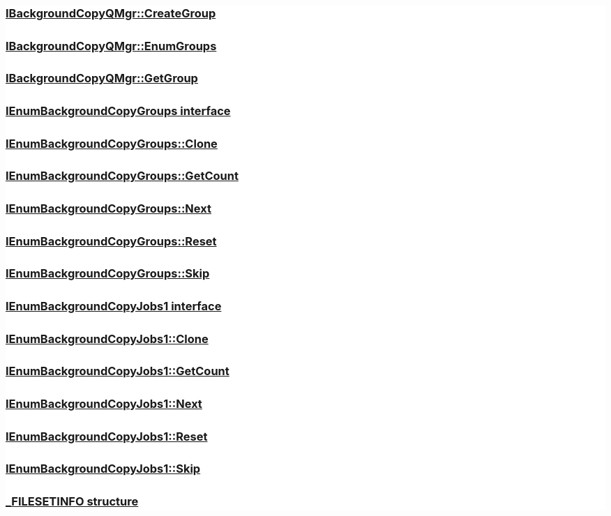 ### [IBackgroundCopyQMgr::CreateGroup](../qmgr/nf-qmgr-ibackgroundcopyqmgr-creategroup.md)
### [IBackgroundCopyQMgr::EnumGroups](../qmgr/nf-qmgr-ibackgroundcopyqmgr-enumgroups.md)
### [IBackgroundCopyQMgr::GetGroup](../qmgr/nf-qmgr-ibackgroundcopyqmgr-getgroup.md)
### [IEnumBackgroundCopyGroups interface](../qmgr/nn-qmgr-ienumbackgroundcopygroups.md)
### [IEnumBackgroundCopyGroups::Clone](../qmgr/nf-qmgr-ienumbackgroundcopygroups-clone.md)
### [IEnumBackgroundCopyGroups::GetCount](../qmgr/nf-qmgr-ienumbackgroundcopygroups-getcount.md)
### [IEnumBackgroundCopyGroups::Next](../qmgr/nf-qmgr-ienumbackgroundcopygroups-next.md)
### [IEnumBackgroundCopyGroups::Reset](../qmgr/nf-qmgr-ienumbackgroundcopygroups-reset.md)
### [IEnumBackgroundCopyGroups::Skip](../qmgr/nf-qmgr-ienumbackgroundcopygroups-skip.md)
### [IEnumBackgroundCopyJobs1 interface](../qmgr/nn-qmgr-ienumbackgroundcopyjobs1.md)
### [IEnumBackgroundCopyJobs1::Clone](../qmgr/nf-qmgr-ienumbackgroundcopyjobs1-clone.md)
### [IEnumBackgroundCopyJobs1::GetCount](../qmgr/nf-qmgr-ienumbackgroundcopyjobs1-getcount.md)
### [IEnumBackgroundCopyJobs1::Next](../qmgr/nf-qmgr-ienumbackgroundcopyjobs1-next.md)
### [IEnumBackgroundCopyJobs1::Reset](../qmgr/nf-qmgr-ienumbackgroundcopyjobs1-reset.md)
### [IEnumBackgroundCopyJobs1::Skip](../qmgr/nf-qmgr-ienumbackgroundcopyjobs1-skip.md)
### [_FILESETINFO structure](../qmgr/ns-qmgr-_filesetinfo.md)
